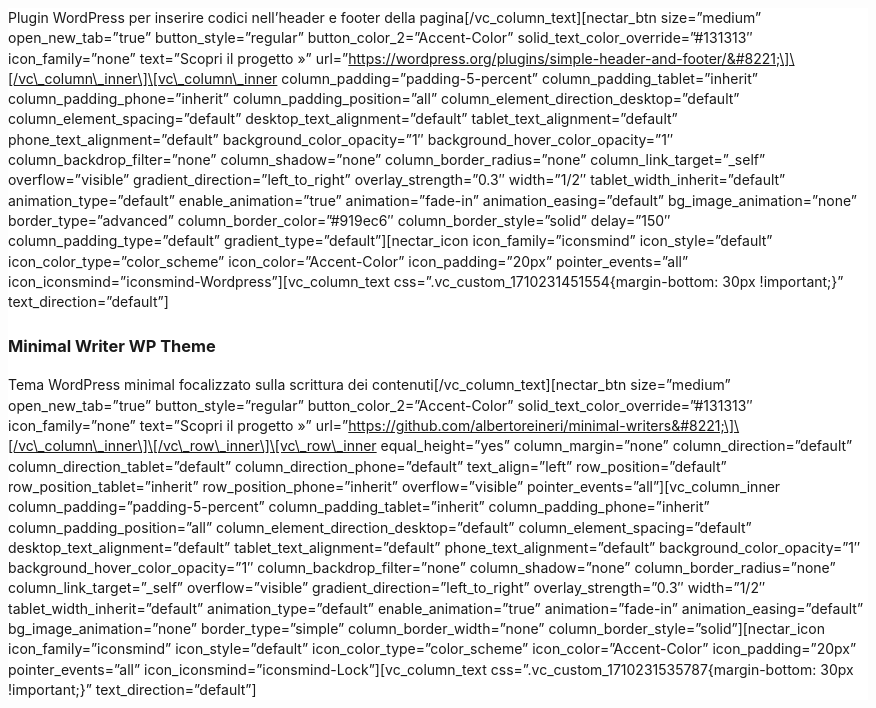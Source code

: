 Plugin WordPress per inserire codici nell&#8217;header e footer della pagina\[/vc\_column\_text\]\[nectar\_btn size=&#8221;medium&#8221; open\_new\_tab=&#8221;true&#8221; button\_style=&#8221;regular&#8221; button\_color\_2=&#8221;Accent-Color&#8221; solid\_text\_color\_override=&#8221;#131313&#8243; icon\_family=&#8221;none&#8221; text=&#8221;Scopri il progetto »&#8221; url=&#8221;https://wordpress.org/plugins/simple-header-and-footer/&#8221;\]\[/vc\_column\_inner\]\[vc\_column\_inner column\_padding=&#8221;padding-5-percent&#8221; column\_padding\_tablet=&#8221;inherit&#8221; column\_padding\_phone=&#8221;inherit&#8221; column\_padding\_position=&#8221;all&#8221; column\_element\_direction\_desktop=&#8221;default&#8221; column\_element\_spacing=&#8221;default&#8221; desktop\_text\_alignment=&#8221;default&#8221; tablet\_text\_alignment=&#8221;default&#8221; phone\_text\_alignment=&#8221;default&#8221; background\_color\_opacity=&#8221;1&#8243; background\_hover\_color\_opacity=&#8221;1&#8243; column\_backdrop\_filter=&#8221;none&#8221; column\_shadow=&#8221;none&#8221; column\_border\_radius=&#8221;none&#8221; column\_link\_target=&#8221;\_self&#8221; overflow=&#8221;visible&#8221; gradient\_direction=&#8221;left\_to\_right&#8221; overlay\_strength=&#8221;0.3&#8243; width=&#8221;1/2&#8243; tablet\_width\_inherit=&#8221;default&#8221; animation\_type=&#8221;default&#8221; enable\_animation=&#8221;true&#8221; animation=&#8221;fade-in&#8221; animation\_easing=&#8221;default&#8221; bg\_image\_animation=&#8221;none&#8221; border\_type=&#8221;advanced&#8221; column\_border\_color=&#8221;#919ec6&#8243; column\_border\_style=&#8221;solid&#8221; delay=&#8221;150&#8243; column\_padding\_type=&#8221;default&#8221; gradient\_type=&#8221;default&#8221;\]\[nectar\_icon icon\_family=&#8221;iconsmind&#8221; icon\_style=&#8221;default&#8221; icon\_color\_type=&#8221;color\_scheme&#8221; icon\_color=&#8221;Accent-Color&#8221; icon\_padding=&#8221;20px&#8221; pointer\_events=&#8221;all&#8221; icon\_iconsmind=&#8221;iconsmind-Wordpress&#8221;\]\[vc\_column\_text css=&#8221;.vc\_custom\_1710231451554{margin-bottom: 30px !important;}&#8221; text_direction=&#8221;default&#8221;\]

### Minimal Writer WP Theme

Tema WordPress minimal focalizzato sulla scrittura dei contenuti\[/vc\_column\_text\]\[nectar\_btn size=&#8221;medium&#8221; open\_new\_tab=&#8221;true&#8221; button\_style=&#8221;regular&#8221; button\_color\_2=&#8221;Accent-Color&#8221; solid\_text\_color\_override=&#8221;#131313&#8243; icon\_family=&#8221;none&#8221; text=&#8221;Scopri il progetto »&#8221; url=&#8221;https://github.com/albertoreineri/minimal-writers&#8221;\]\[/vc\_column\_inner\]\[/vc\_row\_inner\]\[vc\_row\_inner equal\_height=&#8221;yes&#8221; column\_margin=&#8221;none&#8221; column\_direction=&#8221;default&#8221; column\_direction\_tablet=&#8221;default&#8221; column\_direction\_phone=&#8221;default&#8221; text\_align=&#8221;left&#8221; row\_position=&#8221;default&#8221; row\_position\_tablet=&#8221;inherit&#8221; row\_position\_phone=&#8221;inherit&#8221; overflow=&#8221;visible&#8221; pointer\_events=&#8221;all&#8221;\]\[vc\_column\_inner column\_padding=&#8221;padding-5-percent&#8221; column\_padding\_tablet=&#8221;inherit&#8221; column\_padding\_phone=&#8221;inherit&#8221; column\_padding\_position=&#8221;all&#8221; column\_element\_direction\_desktop=&#8221;default&#8221; column\_element\_spacing=&#8221;default&#8221; desktop\_text\_alignment=&#8221;default&#8221; tablet\_text\_alignment=&#8221;default&#8221; phone\_text\_alignment=&#8221;default&#8221; background\_color\_opacity=&#8221;1&#8243; background\_hover\_color\_opacity=&#8221;1&#8243; column\_backdrop\_filter=&#8221;none&#8221; column\_shadow=&#8221;none&#8221; column\_border\_radius=&#8221;none&#8221; column\_link\_target=&#8221;\_self&#8221; overflow=&#8221;visible&#8221; gradient\_direction=&#8221;left\_to\_right&#8221; overlay\_strength=&#8221;0.3&#8243; width=&#8221;1/2&#8243; tablet\_width\_inherit=&#8221;default&#8221; animation\_type=&#8221;default&#8221; enable\_animation=&#8221;true&#8221; animation=&#8221;fade-in&#8221; animation\_easing=&#8221;default&#8221; bg\_image\_animation=&#8221;none&#8221; border\_type=&#8221;simple&#8221; column\_border\_width=&#8221;none&#8221; column\_border\_style=&#8221;solid&#8221;\]\[nectar\_icon icon\_family=&#8221;iconsmind&#8221; icon\_style=&#8221;default&#8221; icon\_color\_type=&#8221;color\_scheme&#8221; icon\_color=&#8221;Accent-Color&#8221; icon\_padding=&#8221;20px&#8221; pointer\_events=&#8221;all&#8221; icon\_iconsmind=&#8221;iconsmind-Lock&#8221;\]\[vc\_column\_text css=&#8221;.vc\_custom\_1710231535787{margin-bottom: 30px !important;}&#8221; text\_direction=&#8221;default&#8221;\]


 [1]: mailto:info@albertoreineri.it